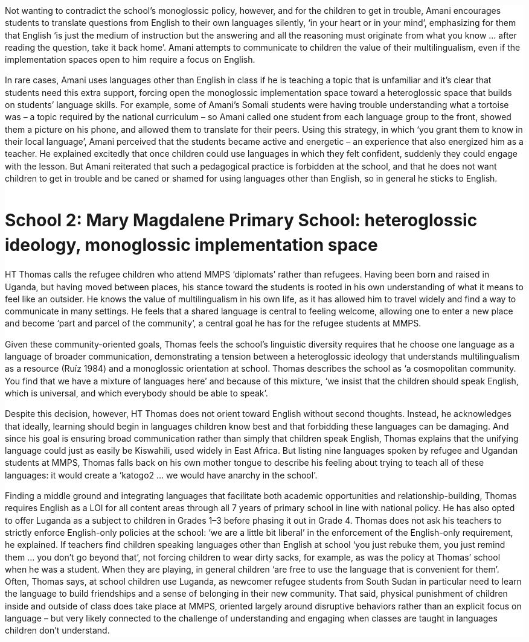 Not wanting to contradict the school’s monoglossic policy, however, and for the children to get in trouble, Amani encourages students to translate questions from English to their own languages silently, ‘in your heart or in your mind’, emphasizing for them that English ‘is just the medium of instruction but the answering and all the reasoning must originate from what you know … after reading the question, take it back home’. Amani attempts to communicate to children the value of their multilingualism, even if the implementation spaces open to him require a focus on English.

In rare cases, Amani uses languages other than English in class if he is teaching a topic that is unfamiliar and it’s clear that students need this extra support, forcing open the monoglossic implementation space toward a heteroglossic space that builds on students’ language skills. For example, some of Amani’s Somali students were having trouble understanding what a tortoise was – a topic required by the national curriculum – so Amani called one student from each language group to the front, showed them a picture on his phone, and allowed them to translate for their peers. Using this strategy, in which ‘you grant them to know in their local language’, Amani perceived that the students became active and energetic – an experience that also energized him as a teacher. He explained excitedly that once children could use languages in which they felt confident, suddenly they could engage with the lesson. But Amani reiterated that such a pedagogical practice is forbidden at the school, and that he does not want children to get in trouble and be caned or shamed for using languages other than English, so in general he sticks to English.

# School 2: Mary Magdalene Primary School: heteroglossic ideology, monoglossic implementation space

HT Thomas calls the refugee children who attend MMPS ‘diplomats’ rather than refugees. Having been born and raised in Uganda, but having moved between places, his stance toward the students is rooted in his own understanding of what it means to feel like an outsider. He knows the value of multilingualism in his own life, as it has allowed him to travel widely and find a way to communicate in many settings. He feels that a shared language is central to feeling welcome, allowing one to enter a new place and become ‘part and parcel of the community’, a central goal he has for the refugee students at MMPS.

Given these community-oriented goals, Thomas feels the school’s linguistic diversity requires that he choose one language as a language of broader communication, demonstrating a tension between a heteroglossic ideology that understands multilingualism as a resource (Ruíz 1984) and a monoglossic orientation at school. Thomas describes the school as ‘a cosmopolitan community. You find that we have a mixture of languages here’ and because of this mixture, ‘we insist that the children should speak English, which is universal, and which everybody should be able to speak’.

Despite this decision, however, HT Thomas does not orient toward English without second thoughts. Instead, he acknowledges that ideally, learning should begin in languages children know best and that forbidding these languages can be damaging. And since his goal is ensuring broad communication rather than simply that children speak English, Thomas explains that the unifying language could just as easily be Kiswahili, used widely in East Africa. But listing nine languages spoken by refugee and Ugandan students at MMPS, Thomas falls back on his own mother tongue to describe his feeling about trying to teach all of these languages: it would create a ‘katogo2 … we would have anarchy in the school’.

Finding a middle ground and integrating languages that facilitate both academic opportunities and relationship-building, Thomas requires English as a LOI for all content areas through all 7 years of primary school in line with national policy. He has also opted to offer Luganda as a subject to children in Grades 1–3 before phasing it out in Grade 4. Thomas does not ask his teachers to strictly enforce English-only policies at the school: ‘we are a little bit liberal’ in the enforcement of the English-only requirement, he explained. If teachers find children speaking languages other than English at school ‘you just rebuke them, you just remind them … you don’t go beyond that’, not forcing children to wear dirty sacks, for example, as was the policy at Thomas’ school when he was a student. When they are playing, in general children ‘are free to use the language that is convenient for them’. Often, Thomas says, at school children use Luganda, as newcomer refugee students from South Sudan in particular need to learn the language to build friendships and a sense of belonging in their new community. That said, physical punishment of children inside and outside of class does take place at MMPS, oriented largely around disruptive behaviors rather than an explicit focus on language – but very likely connected to the challenge of understanding and engaging when classes are taught in languages children don’t understand.
